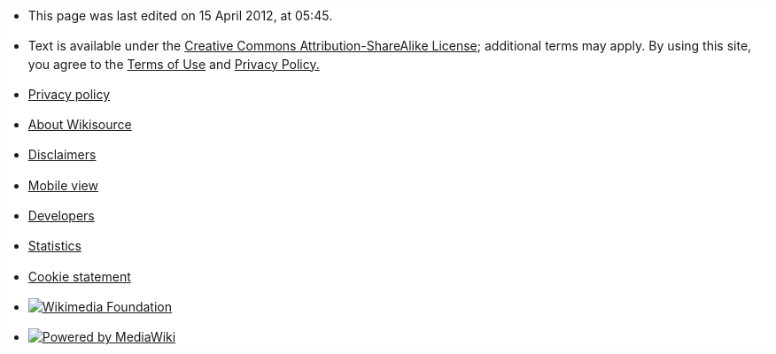 </div>

</div>

</div>

</div>

  - <span id="footer-info-lastmod">This page was last edited on 15 April
    2012, at 05:45.</span>
  - <span id="footer-info-copyright">Text is available under the
    [Creative Commons Attribution-ShareAlike
    License](//creativecommons.org/licenses/by-sa/3.0/); additional
    terms may apply. By using this site, you agree to the [Terms of
    Use](//wikimediafoundation.org/wiki/Terms_of_Use) and [Privacy
    Policy.](//wikimediafoundation.org/wiki/Privacy_policy)  
    </span>



  - <span id="footer-places-privacy">[Privacy
    policy](https://foundation.wikimedia.org/wiki/Privacy_policy "wmf:Privacy policy")</span>
  - <span id="footer-places-about">[About
    Wikisource](/wiki/Wikisource:About "Wikisource:About")</span>
  - <span id="footer-places-disclaimer">[Disclaimers](/wiki/Wikisource:General_disclaimer "Wikisource:General disclaimer")</span>
  - <span id="footer-places-mobileview">[Mobile
    view](//en.m.wikisource.org/w/index.php?title=Quran_\(Progressive_Muslims_Organization\)/77&mobileaction=toggle_view_mobile)</span>
  - <span id="footer-places-developers">[Developers](https://www.mediawiki.org/wiki/Special:MyLanguage/How_to_contribute)</span>
  - <span id="footer-places-statslink">[Statistics](https://stats.wikimedia.org/#/en.wikisource.org)</span>
  - <span id="footer-places-cookiestatement">[Cookie
    statement](https://foundation.wikimedia.org/wiki/Cookie_statement)</span>



  - <span id="footer-copyrightico">[![Wikimedia
    Foundation](/static/images/footer/wikimedia-button.png)](https://wikimediafoundation.org/)</span>
  - <span id="footer-poweredbyico">[![Powered by
    MediaWiki](/static/images/footer/poweredby_mediawiki_88x31.png)](https://www.mediawiki.org/)</span>

<div style="clear: both;">

</div>
